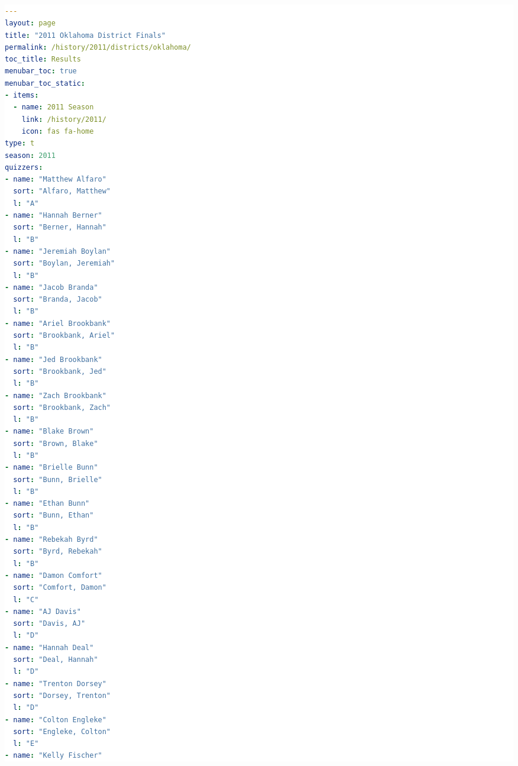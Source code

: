 ```yaml
---
layout: page
title: "2011 Oklahoma District Finals"
permalink: /history/2011/districts/oklahoma/
toc_title: Results
menubar_toc: true
menubar_toc_static:
- items:
  - name: 2011 Season
    link: /history/2011/
    icon: fas fa-home
type: t
season: 2011
quizzers:
- name: "Matthew Alfaro"
  sort: "Alfaro, Matthew"
  l: "A"
- name: "Hannah Berner"
  sort: "Berner, Hannah"
  l: "B"
- name: "Jeremiah Boylan"
  sort: "Boylan, Jeremiah"
  l: "B"
- name: "Jacob Branda"
  sort: "Branda, Jacob"
  l: "B"
- name: "Ariel Brookbank"
  sort: "Brookbank, Ariel"
  l: "B"
- name: "Jed Brookbank"
  sort: "Brookbank, Jed"
  l: "B"
- name: "Zach Brookbank"
  sort: "Brookbank, Zach"
  l: "B"
- name: "Blake Brown"
  sort: "Brown, Blake"
  l: "B"
- name: "Brielle Bunn"
  sort: "Bunn, Brielle"
  l: "B"
- name: "Ethan Bunn"
  sort: "Bunn, Ethan"
  l: "B"
- name: "Rebekah Byrd"
  sort: "Byrd, Rebekah"
  l: "B"
- name: "Damon Comfort"
  sort: "Comfort, Damon"
  l: "C"
- name: "AJ Davis"
  sort: "Davis, AJ"
  l: "D"
- name: "Hannah Deal"
  sort: "Deal, Hannah"
  l: "D"
- name: "Trenton Dorsey"
  sort: "Dorsey, Trenton"
  l: "D"
- name: "Colton Engleke"
  sort: "Engleke, Colton"
  l: "E"
- name: "Kelly Fischer"
```